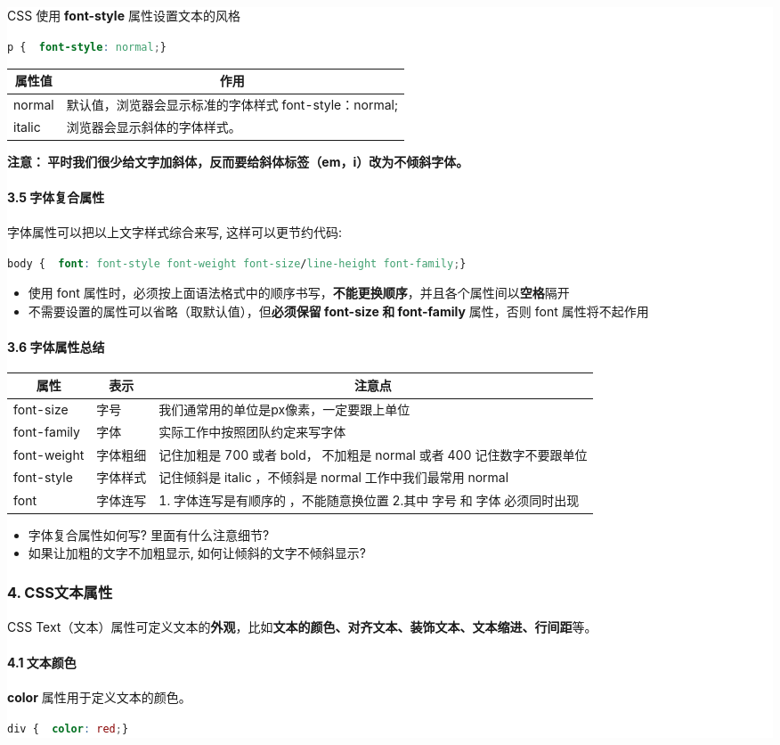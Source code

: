 CSS 使用 **font-style** 属性设置文本的风格

```css
p {  font-style: normal;}
```

| 属性值 | 作用                                                   |
| ------ | ------------------------------------------------------ |
| normal | 默认值，浏览器会显示标准的字体样式 font-style：normal; |
| italic | 浏览器会显示斜体的字体样式。                           |

**注意： 平时我们很少给文字加斜体，反而要给斜体标签（em，i）改为不倾斜字体。**



#### 3.5 字体复合属性

字体属性可以把以上文字样式综合来写, 这样可以更节约代码:

```css
body {  font: font-style font-weight font-size/line-height font-family;}
```

* 使用 font 属性时，必须按上面语法格式中的顺序书写，**不能更换顺序**，并且各个属性间以**空格**隔开 
* 不需要设置的属性可以省略（取默认值），但**必须保留 font-size 和 font-family** 属性，否则 font 属性将不起作用



#### 3.6 字体属性总结

| 属性        | 表示     | 注意点                                                       |
| ----------- | -------- | ------------------------------------------------------------ |
| font-size   | 字号     | 我们通常用的单位是px像素，一定要跟上单位                     |
| font-family | 字体     | 实际工作中按照团队约定来写字体                               |
| font-weight | 字体粗细 | 记住加粗是 700 或者 bold， 不加粗是 normal 或者 400 记住数字不要跟单位 |
| font-style  | 字体样式 | 记住倾斜是 italic ，不倾斜是 normal   工作中我们最常用 normal |
| font        | 字体连写 | 1. 字体连写是有顺序的 ，不能随意换位置  2.其中 字号 和 字体 必须同时出现 |

* 字体复合属性如何写? 里面有什么注意细节?
* 如果让加粗的文字不加粗显示, 如何让倾斜的文字不倾斜显示?





### 4. CSS文本属性

CSS Text（文本）属性可定义文本的**外观**，比如**文本的颜色、对齐文本、装饰文本、文本缩进、行间距**等。

#### 4.1 文本颜色

**color** 属性用于定义文本的颜色。

```css
div {  color: red;}
```
